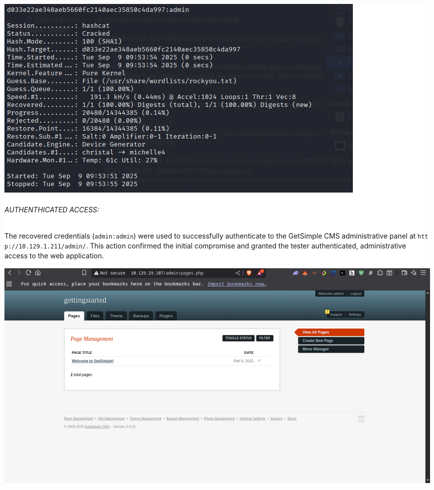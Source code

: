 ![img-description](8.png)


###### AUTHENTHICATED ACCESS:
The recovered credentials (`admin:admin`) were used to successfully authenticate to the GetSimple CMS administrative panel at `http://10.129.1.211/admin/`. This action confirmed the initial compromise and granted the tester authenticated, administrative access to the web application.

![img-description](9.png)

